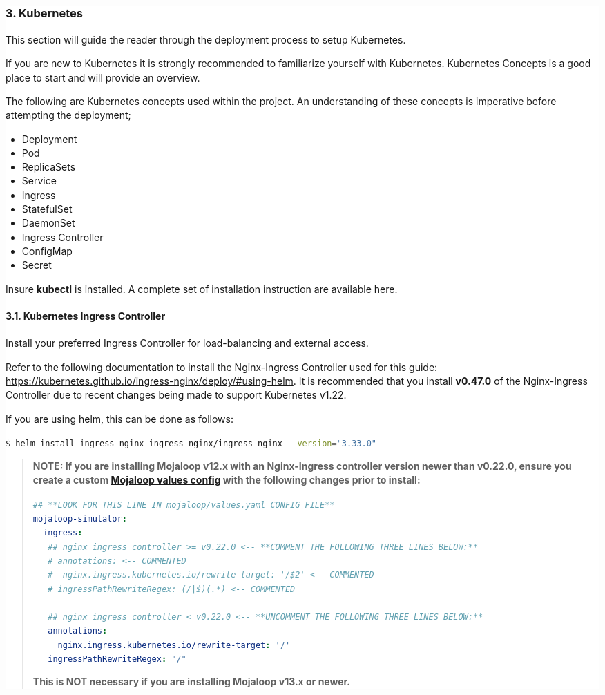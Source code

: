 ### 3. Kubernetes

This section will guide the reader through the deployment process to setup Kubernetes.

If you are new to Kubernetes it is strongly recommended to familiarize yourself with Kubernetes. [Kubernetes Concepts](https://kubernetes.io/docs/concepts/overview/) is a good place to start and will provide an overview.

The following are Kubernetes concepts used within the project. An understanding of these concepts is imperative before attempting the deployment;

- Deployment
- Pod
- ReplicaSets
- Service
- Ingress
- StatefulSet
- DaemonSet
- Ingress Controller
- ConfigMap
- Secret

Insure **kubectl** is installed. A complete set of installation instruction are available [here](https://kubernetes.io/docs/tasks/tools/install-kubectl/).

#### 3.1. Kubernetes Ingress Controller

Install your preferred Ingress Controller for load-balancing and external access.

Refer to the following documentation to install the Nginx-Ingress Controller used for this guide: <https://kubernetes.github.io/ingress-nginx/deploy/#using-helm>. It is recommended that you install **v0.47.0** of the Nginx-Ingress Controller due to recent changes being made to support Kubernetes v1.22.

If you are using helm, this can be done as follows:

```bash
$ helm install ingress-nginx ingress-nginx/ingress-nginx --version="3.33.0"
```

> **NOTE: If you are installing Mojaloop v12.x with an Nginx-Ingress controller version newer than v0.22.0, ensure you create a custom [Mojaloop values config](https://github.com/mojaloop/helm/blob/v12.0.0/mojaloop/values.yaml) with the following changes prior to install:**
>
> ```YAML
> ## **LOOK FOR THIS LINE IN mojaloop/values.yaml CONFIG FILE**
> mojaloop-simulator:
>   ingress:
>    ## nginx ingress controller >= v0.22.0 <-- **COMMENT THE FOLLOWING THREE LINES BELOW:**
>    # annotations: <-- COMMENTED
>    #  nginx.ingress.kubernetes.io/rewrite-target: '/$2' <-- COMMENTED
>    # ingressPathRewriteRegex: (/|$)(.*) <-- COMMENTED
>
>    ## nginx ingress controller < v0.22.0 <-- **UNCOMMENT THE FOLLOWING THREE LINES BELOW:**
>    annotations:
>      nginx.ingress.kubernetes.io/rewrite-target: '/'
>    ingressPathRewriteRegex: "/"
> ```
>
> **This is NOT necessary if you are installing Mojaloop v13.x or newer.**
